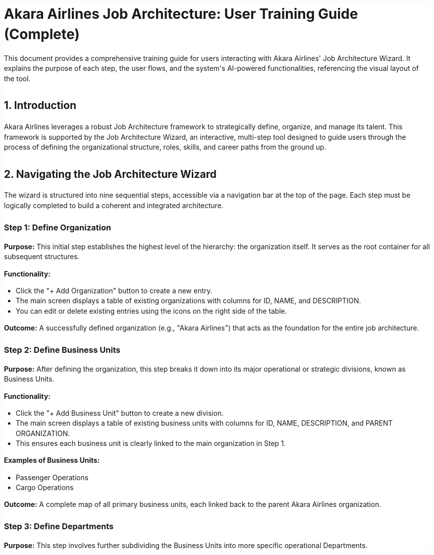# Akara Airlines Job Architecture: User Training Guide (Complete)
This document provides a comprehensive training guide for users interacting with Akara Airlines' Job Architecture Wizard. It explains the purpose of each step, the user flows, and the system's AI-powered functionalities, referencing the visual layout of the tool.

## 1. Introduction
Akara Airlines leverages a robust Job Architecture framework to strategically define, organize, and manage its talent. This framework is supported by the Job Architecture Wizard, an interactive, multi-step tool designed to guide users through the process of defining the organizational structure, roles, skills, and career paths from the ground up.

## 2. Navigating the Job Architecture Wizard
The wizard is structured into nine sequential steps, accessible via a navigation bar at the top of the page. Each step must be logically completed to build a coherent and integrated architecture.

### Step 1: Define Organization
**Purpose:** This initial step establishes the highest level of the hierarchy: the organization itself. It serves as the root container for all subsequent structures.

**Functionality:**
*   Click the "+ Add Organization" button to create a new entry.
*   The main screen displays a table of existing organizations with columns for ID, NAME, and DESCRIPTION.
*   You can edit or delete existing entries using the icons on the right side of the table.

**Outcome:** A successfully defined organization (e.g., "Akara Airlines") that acts as the foundation for the entire job architecture.

### Step 2: Define Business Units
**Purpose:** After defining the organization, this step breaks it down into its major operational or strategic divisions, known as Business Units.

**Functionality:**
*   Click the "+ Add Business Unit" button to create a new division.
*   The main screen displays a table of existing business units with columns for ID, NAME, DESCRIPTION, and PARENT ORGANIZATION.
*   This ensures each business unit is clearly linked to the main organization in Step 1.

**Examples of Business Units:**
*   Passenger Operations
*   Cargo Operations

**Outcome:** A complete map of all primary business units, each linked back to the parent Akara Airlines organization.

### Step 3: Define Departments
**Purpose:** This step involves further subdividing the Business Units into more specific operational Departments.
